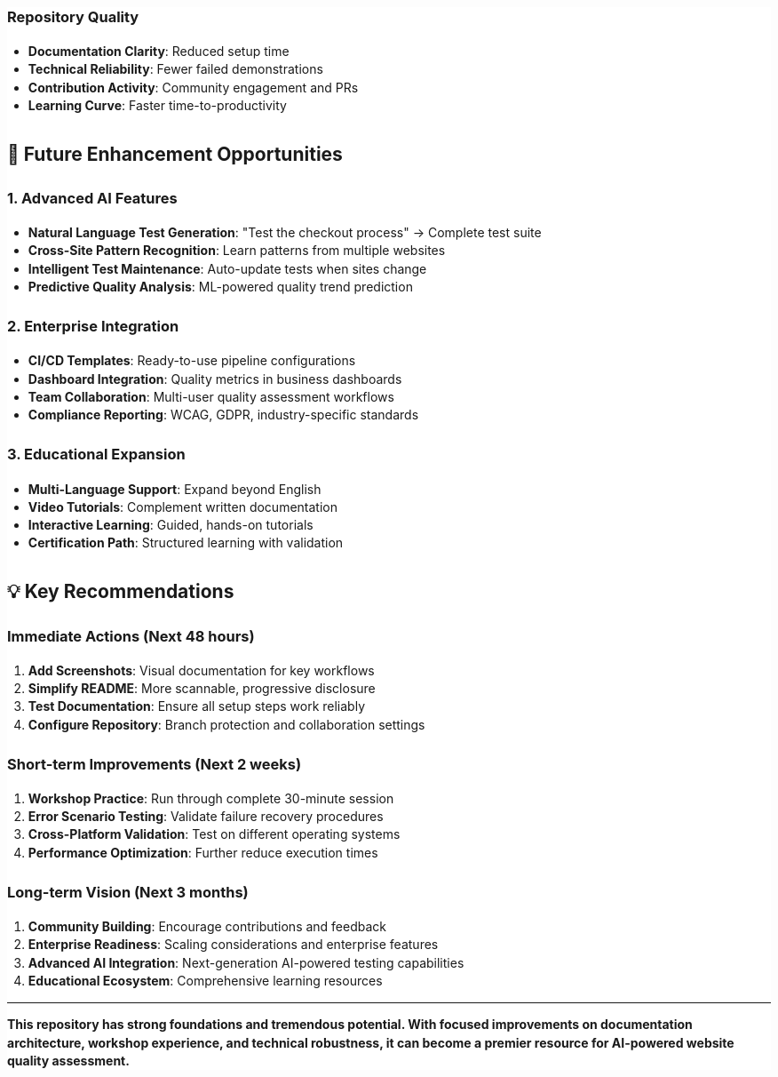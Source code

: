 ### Repository Quality
- **Documentation Clarity**: Reduced setup time
- **Technical Reliability**: Fewer failed demonstrations
- **Contribution Activity**: Community engagement and PRs
- **Learning Curve**: Faster time-to-productivity

## 🔮 Future Enhancement Opportunities

### 1. **Advanced AI Features**
- **Natural Language Test Generation**: "Test the checkout process" → Complete test suite
- **Cross-Site Pattern Recognition**: Learn patterns from multiple websites
- **Intelligent Test Maintenance**: Auto-update tests when sites change
- **Predictive Quality Analysis**: ML-powered quality trend prediction

### 2. **Enterprise Integration**
- **CI/CD Templates**: Ready-to-use pipeline configurations
- **Dashboard Integration**: Quality metrics in business dashboards
- **Team Collaboration**: Multi-user quality assessment workflows
- **Compliance Reporting**: WCAG, GDPR, industry-specific standards

### 3. **Educational Expansion**
- **Multi-Language Support**: Expand beyond English
- **Video Tutorials**: Complement written documentation
- **Interactive Learning**: Guided, hands-on tutorials
- **Certification Path**: Structured learning with validation

## 💡 Key Recommendations

### Immediate Actions (Next 48 hours)
1. **Add Screenshots**: Visual documentation for key workflows
2. **Simplify README**: More scannable, progressive disclosure
3. **Test Documentation**: Ensure all setup steps work reliably
4. **Configure Repository**: Branch protection and collaboration settings

### Short-term Improvements (Next 2 weeks)
1. **Workshop Practice**: Run through complete 30-minute session
2. **Error Scenario Testing**: Validate failure recovery procedures
3. **Cross-Platform Validation**: Test on different operating systems
4. **Performance Optimization**: Further reduce execution times

### Long-term Vision (Next 3 months)
1. **Community Building**: Encourage contributions and feedback
2. **Enterprise Readiness**: Scaling considerations and enterprise features
3. **Advanced AI Integration**: Next-generation AI-powered testing capabilities
4. **Educational Ecosystem**: Comprehensive learning resources

---

**This repository has strong foundations and tremendous potential. With focused improvements on documentation architecture, workshop experience, and technical robustness, it can become a premier resource for AI-powered website quality assessment.**
